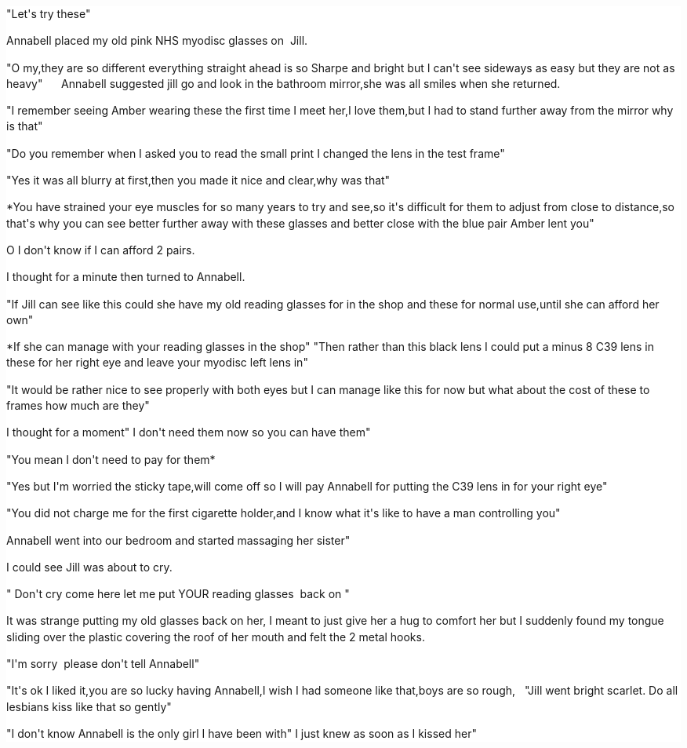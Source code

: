 "Let's try these"

Annabell placed my old pink NHS myodisc glasses on  Jill.

"O my,they are so different everything straight ahead is so Sharpe and bright but I can't see sideways as easy but they are not as heavy"
    
Annabell suggested jill go and look in the bathroom mirror,she was all smiles when she returned.

"I remember seeing Amber wearing these the first time I meet her,I love them,but I had to stand further away from the mirror why is that"

"Do you remember when I asked you to read the small print I changed the lens in the test frame"

"Yes it was all blurry at first,then you made it nice and clear,why was that"

*You have strained your eye muscles for so many years to try and see,so it's difficult for them to adjust from close to distance,so that's why you can see better further away with these glasses and better close with the blue pair Amber lent you"

O I don't know if I can afford 2 pairs.

I thought for a minute then turned to Annabell.

"If Jill can see like this could she have my old reading glasses for in the shop and these for normal use,until she can afford her own"

*If she can manage with your reading glasses in the shop"
"Then rather than this black lens I could put a minus 8 C39 lens in these for her right eye and leave your myodisc left lens in"

"It would be rather nice to see properly with both eyes but I can manage like this for now but what about the cost of these to frames how much are they"

I thought for a moment" I don't need them now so you can have them"

"You mean I don't need to pay for them*

"Yes but I'm worried the sticky tape,will come off so I will pay Annabell for putting the C39 lens in for your right eye"

"You did not charge me for the first cigarette holder,and I know what it's like to have a man controlling you"

Annabell went into our bedroom and started massaging her sister"

I could see Jill was about to cry.

" Don't cry come here let me put YOUR reading glasses  back on "

It was strange putting my old glasses back on her,
I meant to just give her a hug to comfort her but I suddenly found my tongue sliding over the plastic covering the roof of her mouth and felt the 2 metal hooks.

"I'm sorry  please don't tell Annabell"

"It's ok I liked it,you are so lucky having Annabell,I wish I had someone like that,boys are so rough,
 
"Jill went bright scarlet. Do all lesbians kiss like that so gently"

"I don't know Annabell is the only girl I have been with"
I just knew as soon as I kissed her"
